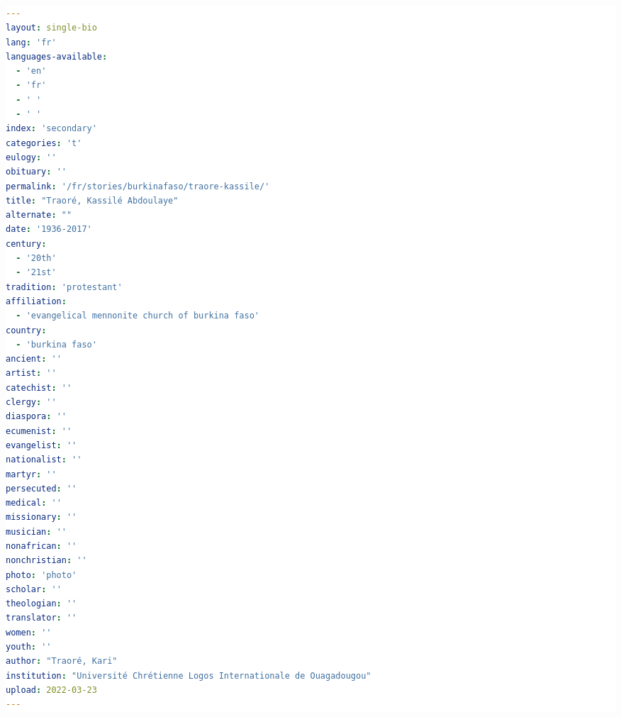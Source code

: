 ```yaml
---
layout: single-bio
lang: 'fr'
languages-available:
  - 'en'
  - 'fr'
  - ' '
  - ' '
index: 'secondary'
categories: 't'
eulogy: ''
obituary: ''
permalink: '/fr/stories/burkinafaso/traore-kassile/'
title: "Traoré, Kassilé Abdoulaye"
alternate: ""
date: '1936-2017'
century:
  - '20th'
  - '21st'
tradition: 'protestant'
affiliation:
  - 'evangelical mennonite church of burkina faso'
country:
  - 'burkina faso'
ancient: ''
artist: ''
catechist: ''
clergy: ''
diaspora: ''
ecumenist: ''
evangelist: ''
nationalist: ''
martyr: ''
persecuted: ''
medical: ''
missionary: ''
musician: ''
nonafrican: ''
nonchristian: ''
photo: 'photo'
scholar: ''
theologian: ''
translator: ''
women: ''
youth: ''
author: "Traoré, Kari"
institution: "Université Chrétienne Logos Internationale de Ouagadougou"
upload: 2022-03-23
---
```
